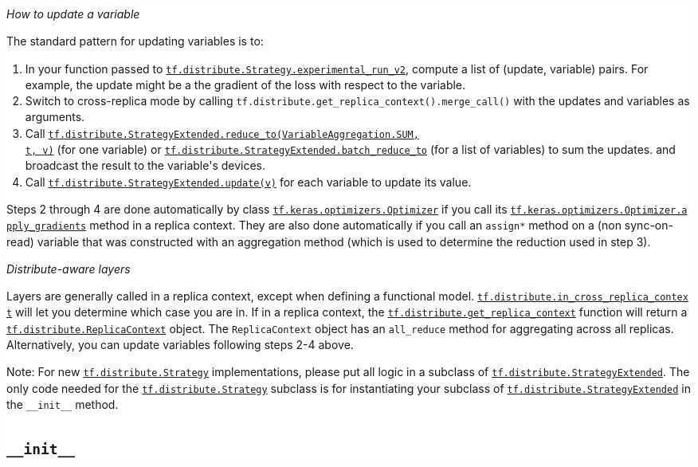 *How to update a variable*

The standard pattern for updating variables is to:

1. In your function passed to <a href="../../../../tf/distribute/Strategy.md#experimental_run_v2"><code>tf.distribute.Strategy.experimental_run_v2</code></a>,
   compute a list of (update, variable) pairs. For example, the update might
   be a the gradient of the loss with respect to the variable.
2. Switch to cross-replica mode by calling
   `tf.distribute.get_replica_context().merge_call()` with the updates and
   variables as arguments.
3. Call
   <a href="../../../../tf/distribute/StrategyExtended.md#reduce_to"><code>tf.distribute.StrategyExtended.reduce_to(VariableAggregation.SUM, t, v)</code></a>
   (for one variable) or <a href="../../../../tf/distribute/StrategyExtended.md#batch_reduce_to"><code>tf.distribute.StrategyExtended.batch_reduce_to</code></a>
   (for a list of variables) to sum the updates.
   and broadcast the result to the variable's devices.
4. Call <a href="../../../../tf/distribute/StrategyExtended.md#update"><code>tf.distribute.StrategyExtended.update(v)</code></a> for each variable to update
   its value.

Steps 2 through 4 are done automatically by class
<a href="../../../../tf/keras/optimizers/Optimizer.md"><code>tf.keras.optimizers.Optimizer</code></a> if you call its
<a href="../../../../tf/keras/optimizers/Optimizer.md#apply_gradients"><code>tf.keras.optimizers.Optimizer.apply_gradients</code></a> method in a replica context.
They are also done automatically if you call an `assign*` method on a (non
sync-on-read) variable that was constructed with an aggregation method (which
is used to determine the reduction used in step 3).

*Distribute-aware layers*

Layers are generally called in a replica context, except when defining a
functional model. <a href="../../../../tf/distribute/in_cross_replica_context.md"><code>tf.distribute.in_cross_replica_context</code></a> will let you
determine which case you are in. If in a replica context,
the <a href="../../../../tf/distribute/get_replica_context.md"><code>tf.distribute.get_replica_context</code></a> function will return a
<a href="../../../../tf/distribute/ReplicaContext.md"><code>tf.distribute.ReplicaContext</code></a> object. The `ReplicaContext` object has an
`all_reduce` method for aggregating across all replicas. Alternatively, you
can update variables following steps 2-4 above.

Note: For new <a href="../../../../tf/distribute/Strategy.md"><code>tf.distribute.Strategy</code></a> implementations, please put all logic
in a subclass of <a href="../../../../tf/distribute/StrategyExtended.md"><code>tf.distribute.StrategyExtended</code></a>. The only code needed for
the <a href="../../../../tf/distribute/Strategy.md"><code>tf.distribute.Strategy</code></a> subclass is for instantiating your subclass of
<a href="../../../../tf/distribute/StrategyExtended.md"><code>tf.distribute.StrategyExtended</code></a> in the `__init__` method.

<h2 id="__init__"><code>__init__</code></h2>
